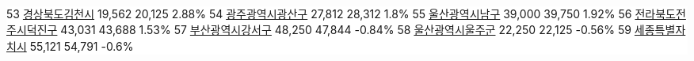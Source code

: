  <tr class="item">
    <td>53</td>
    <td><a href="/apt/경상북도김천시">경상북도김천시</a></td>
    <td>19,562</td>
    <td>20,125</td>
    <td>2.88%</td>
  </tr>

  <tr class="item">
    <td>54</td>
    <td><a href="/apt/광주광역시광산구">광주광역시광산구</a></td>
    <td>27,812</td>
    <td>28,312</td>
    <td>1.8%</td>
  </tr>

  <tr class="item">
    <td>55</td>
    <td><a href="/apt/울산광역시남구">울산광역시남구</a></td>
    <td>39,000</td>
    <td>39,750</td>
    <td>1.92%</td>
  </tr>

  <tr class="item">
    <td>56</td>
    <td><a href="/apt/전라북도전주시덕진구">전라북도전주시덕진구</a></td>
    <td>43,031</td>
    <td>43,688</td>
    <td>1.53%</td>
  </tr>

  <tr class="item">
    <td>57</td>
    <td><a href="/apt/부산광역시강서구">부산광역시강서구</a></td>
    <td>48,250</td>
    <td>47,844</td>
    <td>-0.84%</td>
  </tr>

  <tr class="item">
    <td>58</td>
    <td><a href="/apt/울산광역시울주군">울산광역시울주군</a></td>
    <td>22,250</td>
    <td>22,125</td>
    <td>-0.56%</td>
  </tr>

  <tr class="item">
    <td>59</td>
    <td><a href="/apt/세종특별자치시">세종특별자치시</a></td>
    <td>55,121</td>
    <td>54,791</td>
    <td>-0.6%</td>
  </tr>
